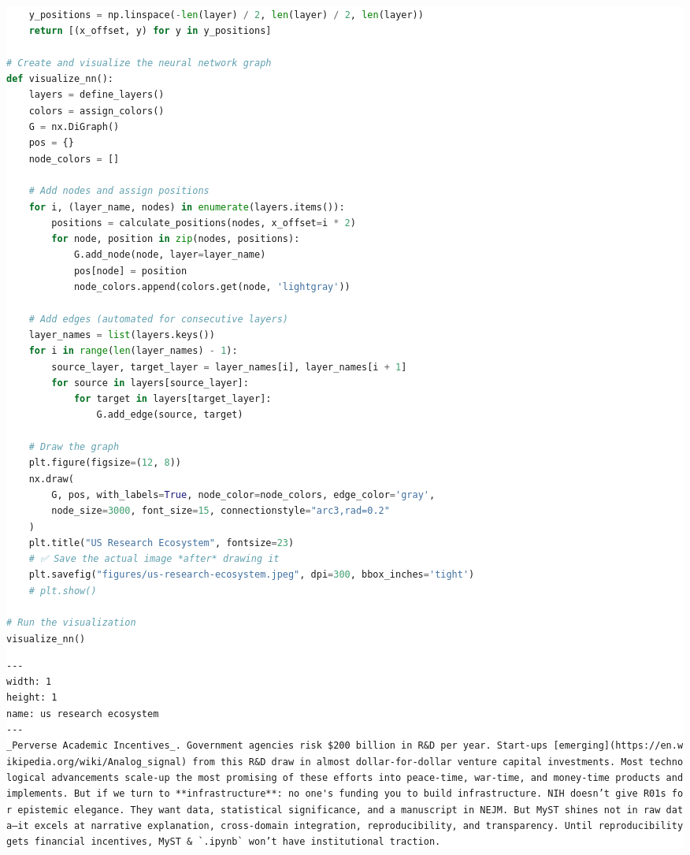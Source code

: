 ```py
    y_positions = np.linspace(-len(layer) / 2, len(layer) / 2, len(layer))
    return [(x_offset, y) for y in y_positions]

# Create and visualize the neural network graph
def visualize_nn():
    layers = define_layers()
    colors = assign_colors()
    G = nx.DiGraph()
    pos = {}
    node_colors = []

    # Add nodes and assign positions
    for i, (layer_name, nodes) in enumerate(layers.items()):
        positions = calculate_positions(nodes, x_offset=i * 2)
        for node, position in zip(nodes, positions):
            G.add_node(node, layer=layer_name)
            pos[node] = position
            node_colors.append(colors.get(node, 'lightgray'))   

    # Add edges (automated for consecutive layers)
    layer_names = list(layers.keys())
    for i in range(len(layer_names) - 1):
        source_layer, target_layer = layer_names[i], layer_names[i + 1]
        for source in layers[source_layer]:
            for target in layers[target_layer]:
                G.add_edge(source, target)

    # Draw the graph
    plt.figure(figsize=(12, 8))
    nx.draw(
        G, pos, with_labels=True, node_color=node_colors, edge_color='gray',
        node_size=3000, font_size=15, connectionstyle="arc3,rad=0.2"
    )
    plt.title("US Research Ecosystem", fontsize=23)    
    # ✅ Save the actual image *after* drawing it
    plt.savefig("figures/us-research-ecosystem.jpeg", dpi=300, bbox_inches='tight')
    # plt.show()

# Run the visualization
visualize_nn()
```

   <div class="float-right" style="float:none;width:100%;margin-left:0;border:none;padding:0;background:none;">
        <a class="image-bubble layered-icon" href="figures/us-research-ecosystem.jpeg" target="_blank" title="Click to magnify">
        <div class="large-icon"></div>
        <div class="small-icon"></div>
        </a>

```{figure} https://www.ledr.com/colours/white.jpg
---
width: 1
height: 1
name: us research ecosystem
---
_Perverse Academic Incentives_. Government agencies risk $200 billion in R&D per year. Start-ups [emerging](https://en.wikipedia.org/wiki/Analog_signal) from this R&D draw in almost dollar-for-dollar venture capital investments. Most technological advancements scale-up the most promising of these efforts into peace-time, war-time, and money-time products and implements. But if we turn to **infrastructure**: no one's funding you to build infrastructure. NIH doesn’t give R01s for epistemic elegance. They want data, statistical significance, and a manuscript in NEJM. But MyST shines not in raw data—it excels at narrative explanation, cross-domain integration, reproducibility, and transparency. Until reproducibility gets financial incentives, MyST & `.ipynb` won’t have institutional traction.
```